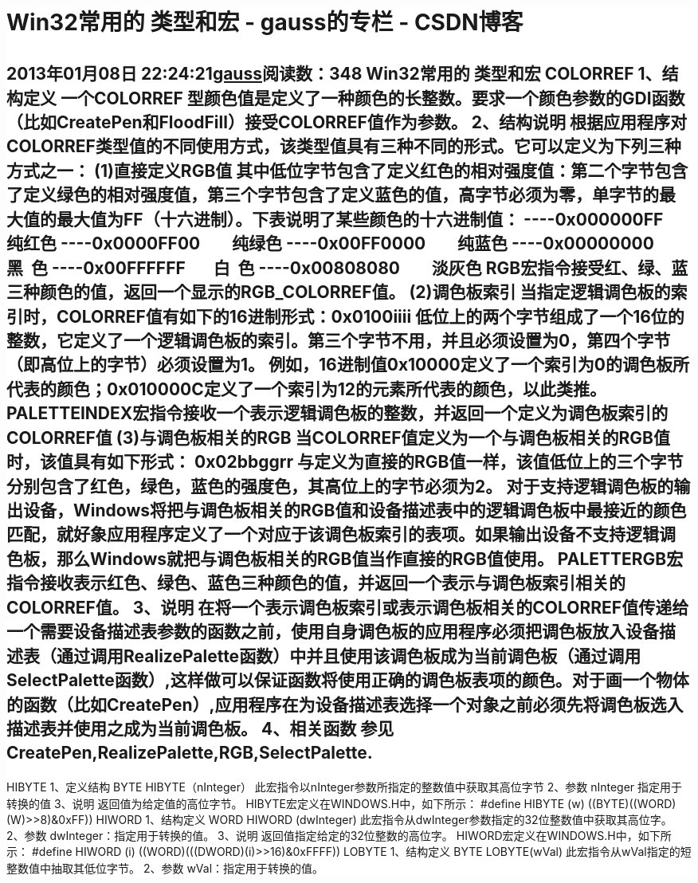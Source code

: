 # Win32常用的 类型和宏 - gauss的专栏 - CSDN博客
2013年01月08日 22:24:21[gauss](https://me.csdn.net/mathlmx)阅读数：348
Win32常用的 类型和宏
COLORREF
1、结构定义
一个COLORREF 型颜色值是定义了一种颜色的长整数。要求一个颜色参数的GDI函数（比如CreatePen和FloodFill）接受COLORREF值作为参数。
2、结构说明
根据应用程序对COLORREF类型值的不同使用方式，该类型值具有三种不同的形式。它可以定义为下列三种方式之一：
(1)直接定义RGB值
其中低位字节包含了定义红色的相对强度值：第二个字节包含了定义绿色的相对强度值，第三个字节包含了定义蓝色的值，高字节必须为零，单字节的最大值的最大值为FF（十六进制）。下表说明了某些颜色的十六进制值：
----0x000000FF        纯红色
----0x0000FF00        纯绿色
----0x00FF0000        纯蓝色
----0x00000000        黑  色
----0x00FFFFFF       白  色
----0x00808080        淡灰色
RGB宏指令接受红、绿、蓝三种颜色的值，返回一个显示的RGB_COLORREF值。
(2)调色板索引
当指定逻辑调色板的索引时，COLORREF值有如下的16进制形式：0x0100iiii
低位上的两个字节组成了一个16位的整数，它定义了一个逻辑调色板的索引。第三个字节不用，并且必须设置为0，第四个字节（即高位上的字节）必须设置为1。
例如，16进制值0x10000定义了一个索引为0的调色板所代表的颜色；0x010000C定义了一个索引为12的元素所代表的颜色，以此类推。
PALETTEINDEX宏指令接收一个表示逻辑调色板的整数，并返回一个定义为调色板索引的COLORREF值
(3)与调色板相关的RGB
当COLORREF值定义为一个与调色板相关的RGB值时，该值具有如下形式：
0x02bbggrr
与定义为直接的RGB值一样，该值低位上的三个字节分别包含了红色，绿色，蓝色的强度色，其高位上的字节必须为2。
对于支持逻辑调色板的输出设备，Windows将把与调色板相关的RGB值和设备描述表中的逻辑调色板中最接近的颜色匹配，就好象应用程序定义了一个对应于该调色板索引的表项。如果输出设备不支持逻辑调色板，那么Windows就把与调色板相关的RGB值当作直接的RGB值使用。
PALETTERGB宏指令接收表示红色、绿色、蓝色三种颜色的值，并返回一个表示与调色板索引相关的COLORREF值。
3、说明
在将一个表示调色板索引或表示调色板相关的COLORREF值传递给一个需要设备描述表参数的函数之前，使用自身调色板的应用程序必须把调色板放入设备描述表（通过调用RealizePalette函数）中并且使用该调色板成为当前调色板（通过调用SelectPalette函数）,这样做可以保证函数将使用正确的调色板表项的颜色。对于画一个物体的函数（比如CreatePen）,应用程序在为设备描述表选择一个对象之前必须先将调色板选入描述表并使用之成为当前调色板。
4、相关函数
参见CreatePen,RealizePalette,RGB,SelectPalette.
----------------------------------------------------------------------
HIBYTE
1、定义结构
BYTE HIBYTE（nInteger）
此宏指令以nInteger参数所指定的整数值中获取其高位字节
2、参数
nInteger 指定用于转换的值
3、说明
返回值为给定值的高位字节。
HIBYTE宏定义在WINDOWS.H中，如下所示：
#define HIBYTE (w) ((BYTE)((WORD)(W)>>8)&0xFF))
HIWORD
1、结构定义
WORD HIWORD (dwInteger)
此宏指令从dwInteger参数指定的32位整数值中获取其高位字。
2、参数
dwInteger：指定用于转换的值。
3、说明
返回值指定给定的32位整数的高位字。
HIWORD宏定义在WINDOWS.H中，如下所示：
#define HIWORD (i) ((WORD)(((DWORD)(i)>>16)&0xFFFF))
LOBYTE
1、结构定义
BYTE LOBYTE(wVal)
此宏指令从wVal指定的短整数值中抽取其低位字节。
2、参数
wVal：指定用于转换的值。